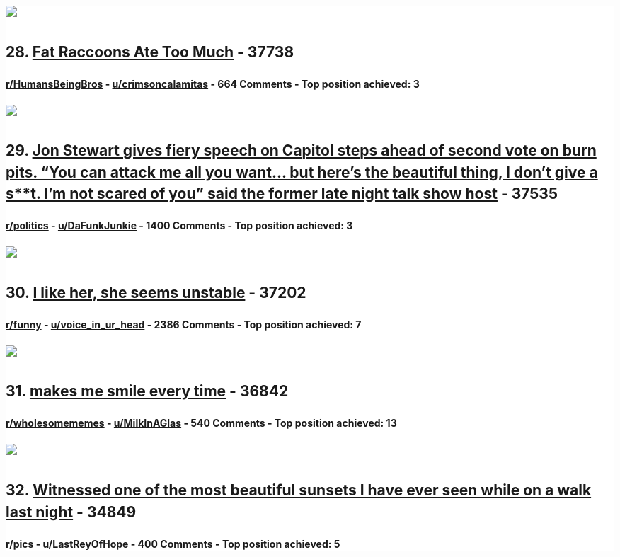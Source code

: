 <a href="https://v.redd.it/xxub7wzw93f91"><img src="https://b.thumbs.redditmedia.com/7hkWfakn6vq8DTNeJGmINaKRBp2CnRu1ygXdzyxEpEw.jpg"></img></a>

## 28. [Fat Raccoons Ate Too Much](http://reddit.com/r/HumansBeingBros/comments/wdopw5/fat_raccoons_ate_too_much/) - 37738
#### [r/HumansBeingBros](http://reddit.com/r/HumansBeingBros) - [u/crimsoncalamitas](http://reddit.com/u/crimsoncalamitas) - 664 Comments - Top position achieved: 3

<a href="https://v.redd.it/zeb0s2txa5f91"><img src="https://b.thumbs.redditmedia.com/dFZ32e7pL35goWg4y-Q75AXxYJ7oLU6QRdRlfEdVoYY.jpg"></img></a>

## 29. [Jon Stewart gives fiery speech on Capitol steps ahead of second vote on burn pits. “You can attack me all you want... but here’s the beautiful thing, I don’t give a s**t. I’m not scared of you” said the former late night talk show host](http://reddit.com/r/politics/comments/wdrttv/jon_stewart_gives_fiery_speech_on_capitol_steps/) - 37535
#### [r/politics](http://reddit.com/r/politics) - [u/DaFunkJunkie](http://reddit.com/u/DaFunkJunkie) - 1400 Comments - Top position achieved: 3

<a href="https://www.independent.co.uk/news/world/americas/us-politics/jon-stewart-burn-pits-bill-capitol-b2135943.html"><img src="https://b.thumbs.redditmedia.com/mmpKoC7Bv77TAckfUJ4zTuXlFsJ-6eIS5tJRuMAJBNg.jpg"></img></a>

## 30. [I like her, she seems unstable](http://reddit.com/r/funny/comments/wdqawm/i_like_her_she_seems_unstable/) - 37202
#### [r/funny](http://reddit.com/r/funny) - [u/voice_in_ur_head](http://reddit.com/u/voice_in_ur_head) - 2386 Comments - Top position achieved: 7

<a href="https://v.redd.it/6x19jbsa47f91"><img src="https://b.thumbs.redditmedia.com/okGyvBRv1KLhV8nmpcEEk3N8XkakowXUTZL26VnkfjU.jpg"></img></a>

## 31. [makes me smile every time](http://reddit.com/r/wholesomememes/comments/wdg3jd/makes_me_smile_every_time/) - 36842
#### [r/wholesomememes](http://reddit.com/r/wholesomememes) - [u/MilkInAGlas](http://reddit.com/u/MilkInAGlas) - 540 Comments - Top position achieved: 13

<a href="https://i.redd.it/idq43u6zg3f91.jpg"><img src="https://b.thumbs.redditmedia.com/yHPXwTveDLIdDZuhh6RdVgaVTQjhIk6PbnIt2ON8NKg.jpg"></img></a>

## 32. [Witnessed one of the most beautiful sunsets I have ever seen while on a walk last night](http://reddit.com/r/pics/comments/wdkwmf/witnessed_one_of_the_most_beautiful_sunsets_i/) - 34849
#### [r/pics](http://reddit.com/r/pics) - [u/LastReyOfHope](http://reddit.com/u/LastReyOfHope) - 400 Comments - Top position achieved: 5
